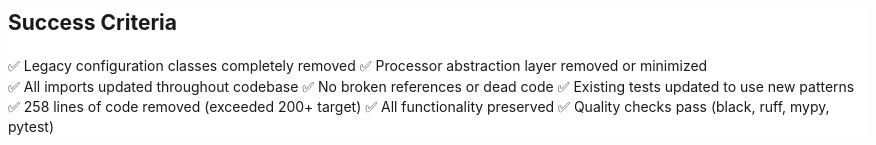 ## Success Criteria
✅ Legacy configuration classes completely removed
✅ Processor abstraction layer removed or minimized  
✅ All imports updated throughout codebase
✅ No broken references or dead code
✅ Existing tests updated to use new patterns
✅ 258 lines of code removed (exceeded 200+ target)
✅ All functionality preserved
✅ Quality checks pass (black, ruff, mypy, pytest)